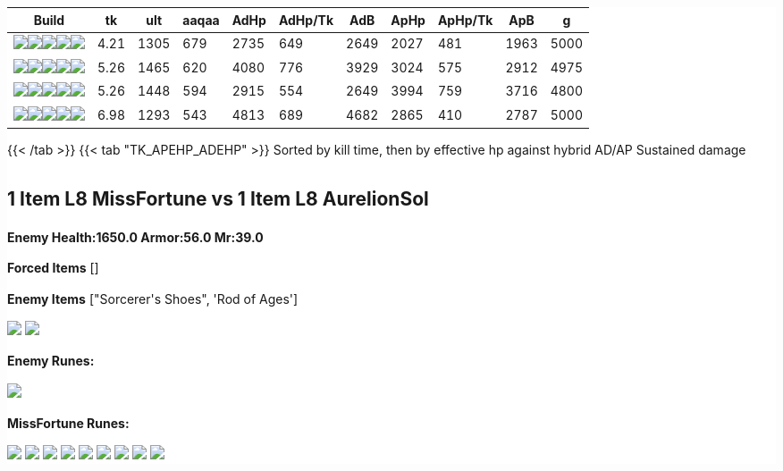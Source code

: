 



 Build |tk|ult|aaqaa|AdHp|AdHp/Tk|AdB|ApHp|ApHp/Tk|ApB|g
-|-|-|-|-|-|-|-|-|-|-
![](/item/6672.png)![](/item/1001.png)![](/item/1053.png)![](/item/1055.png)![](/item/1036.png)|4.21|1305|679|2735|649|2649|2027|481|1963|5000
![](/item/6673.png)![](/item/1001.png)![](/item/1055.png)![](/item/1037.png)![](/item/1036.png)|5.26|1465|620|4080|776|3929|3024|575|2912|4975
![](/item/3156.png)![](/item/1001.png)![](/item/1053.png)![](/item/1055.png)![](/item/1036.png)|5.26|1448|594|2915|554|2649|3994|759|3716|4800
![](/item/3026.png)![](/item/1001.png)![](/item/1053.png)![](/item/1055.png)![](/item/1036.png)|6.98|1293|543|4813|689|4682|2865|410|2787|5000
{{< /tab >}}
{{< tab "TK_APEHP_ADEHP" >}}
Sorted by kill time, then by effective hp against hybrid AD/AP Sustained damage
## 1 Item L8 MissFortune vs 1 Item L8 AurelionSol

**Enemy Health:1650.0 Armor:56.0 Mr:39.0**


**Forced Items** []








**Enemy Items** ["Sorcerer's Shoes", 'Rod of Ages']





![](/item/3020.png)
![](/item/6657.png)



**Enemy Runes:**





![](/StatMods/StatModsArmorIcon.png)



**MissFortune Runes:**


![](/Styles/Precision/LethalTempo/LethalTempo.png)
![](/Styles/Precision/Overheal.png)
![](/Styles/Precision/LegendAlacrity/LegendAlacrity.png)
![](/Styles/Precision/CutDown/CutDown.png)
![](/Styles/Sorcery/AbsoluteFocus/AbsoluteFocus.png)
![](/Styles/Sorcery/GatheringStorm/GatheringStorm.png)
![](/StatMods/StatModsAttackSpeedIcon.png)
![](/StatMods/StatModsAdaptiveForceIcon.png)
![](/StatMods/StatModsArmorIcon.png)
